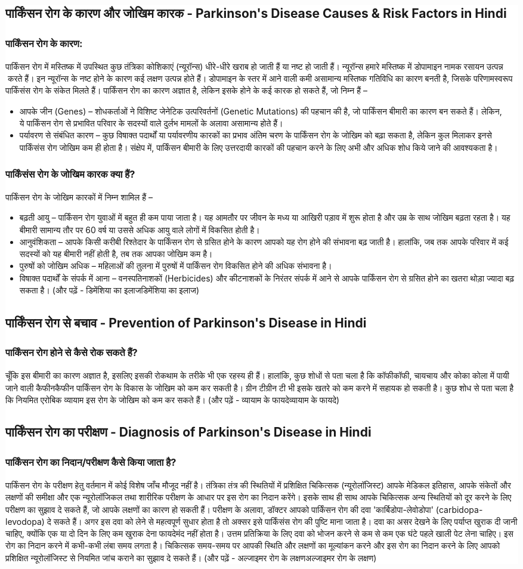 ## पार्किंसन रोग के कारण और जोखिम कारक - Parkinson's Disease Causes & Risk Factors in Hindi
### पार्किंसन रोग के कारण:
पार्किंसन रोग में मस्तिष्क में उपस्थित कुछ तंत्रिका कोशिकाएं (न्यूरॉन्स) धीरे-धीरे खराब हो जाती हैं या नष्ट हो जाती हैं। न्यूरॉन्स हमारे मस्तिष्क में डोपामाइन नामक रसायन उत्पन्न  करते हैं।
इन न्यूरॉन्स के नष्ट होने के कारण कई लक्षण उत्पन्न होते हैं। डोपामाइन के स्तर में आने वाली कमी असामान्य मस्तिष्क गतिविधि का कारण बनती है, जिसके परिणामस्वरूप पार्किंसंस रोग के संकेत मिलते हैं।
पार्किंसन रोग का कारण अज्ञात है, लेकिन इसके होने के कई कारक हो सकते हैं, जो निम्न हैं –
- आपके जीन (Genes) – शोधकर्ताओं ने विशिष्ट जेनेटिक उत्परिवर्तनों (Genetic Mutations) की पहचान की है, जो पार्किंसन बीमारी का कारण बन सकते हैं। लेकिन, ये पार्किंसन रोग से प्रभावित परिवार के सदस्यों वाले दुर्लभ मामलों के अलावा असामान्य होते हैं।
- पर्यावरण से संबंधित कारण – कुछ विषाक्त पदार्थों या पर्यावरणीय कारकों का प्रभाव अंतिम चरण के पार्किंसन रोग के जोखिम को बढ़ा सकता है, लेकिन कुल मिलाकर इनसे पार्किंसंस रोग जोखिम कम ही होता है।
संक्षेप में, पार्किंसन बीमारी के लिए उत्तरदायी कारकों की पहचान करने के लिए अभी और अधिक शोध किये जाने की आवश्यकता है।
### पार्किंसंस रोग के जोखिम कारक क्या हैं?
पार्किंसन रोग के जोखिम कारकों में निम्न शामिल हैं –
- बढ़ती आयु – पार्किंसन रोग युवाओं में बहुत ही कम पाया जाता है। यह आमतौर पर जीवन के मध्य या आखिरी पड़ाव में शुरू होता है और उम्र के साथ जोखिम बढ़ता रहता है। यह बीमारी सामान्य तौर पर 60 वर्ष या उससे अधिक आयु वाले लोगों में विकसित होती है।
- आनुवंशिकता – आपके किसी करीबी रिश्तेदार के पार्किंसन रोग से ग्रसित होने के कारण आपको यह रोग होने की संभावना बढ़ जाती है। हालांकि, जब तक आपके परिवार में कई सदस्यों को यह बीमारी नहीं होती है, तब तक आपका जोखिम कम है।
- पुरुषों को जोखिम अधिक – महिलाओं की तुलना में पुरुषों में पार्किंसन रोग विकसित होने की अधिक संभावना है।
- विषाक्त पदार्थों के संपर्क में आना – वनस्पतिनाशकों (Herbicides) और कीटनाशकों के निरंतर संपर्क में आने से आपके पार्किंसन रोग से ग्रसित होने का खतरा थोड़ा ज्यादा बढ़ सकता है।
(और पढ़ें - डिमेंशिया का इलाजडिमेंशिया का इलाज)

## पार्किंसन रोग से बचाव - Prevention of Parkinson's Disease in Hindi
### पार्किंसन रोग होने से कैसे रोक सकते हैं?
चूँकि इस बीमारी का कारण अज्ञात है, इसलिए इसकी रोकथाम के तरीके भी एक रहस्य ही हैं। हालांकि, कुछ शोधों से पता चला है कि कॉफीकॉफी, चायचाय और कोका कोला में पायी जाने वाली कैफीनकैफीन पार्किंसन रोग के विकास के जोखिम को कम कर सकती है। ग्रीन टीग्रीन टी भी इसके खतरे को कम करने में सहायक हो सकती है।
कुछ शोध से पता चला है कि नियमित एरोबिक व्यायाम इस रोग के जोखिम को कम कर सकते हैं।
(और पढ़ें - व्यायाम के फायदेव्यायाम के फायदे)

## पार्किंसन रोग का परीक्षण - Diagnosis of Parkinson's Disease in Hindi
### पार्किंसन रोग का निदान/परीक्षण कैसे किया जाता है?
पार्किंसन रोग के परीक्षण हेतु वर्तमान में कोई विशेष जाँच मौजूद नहीं है। तंत्रिका तंत्र की स्थितियों में प्रशिक्षित चिकित्सक (न्यूरोलॉजिस्ट) आपके मेडिकल इतिहास, आपके संकेतों और लक्षणों की समीक्षा और एक न्यूरोलॉजिकल तथा शारीरिक परीक्षण के आधार पर इस रोग का निदान करेंगे। इसके साथ ही साथ आपके चिकित्सक अन्य स्थितियों को दूर करने के लिए परीक्षण का सुझाव दे सकते हैं, जो आपके लक्षणों का कारण हो सकती हैं।
परीक्षण के अलावा, डॉक्टर आपको पार्किंसन रोग की दवा 'कार्बिडोपा-लेवोडोपा' (carbidopa-levodopa) दे सकते हैं। अगर इस दवा को लेने से महत्वपूर्ण सुधार होता है तो अक्सर इसे पार्किंसंस रोग की पुष्टि माना जाता है। दवा का असर देखने के लिए पर्याप्त खुराक दी जानी चाहिए, क्योंकि एक या दो दिन के लिए कम खुराक देना फायदेमंद नहीं होता है। उत्तम प्रतिक्रिया के लिए दवा को भोजन करने से कम से कम एक घंटे पहले खाली पेट लेना चाहिए। इस रोग का निदान करने में कभी-कभी लंबा समय लगता है। चिकित्सक समय-समय पर आपकी स्थिति और लक्षणों का मूल्यांकन करने और इस रोग का निदान करने के लिए आपको प्रशिक्षित न्यूरोलॉजिस्ट से नियमित जांच कराने का सुझाव दे सकते हैं।
(और पढ़ें - अल्जाइमर रोग के लक्षणअल्जाइमर रोग के लक्षण)
